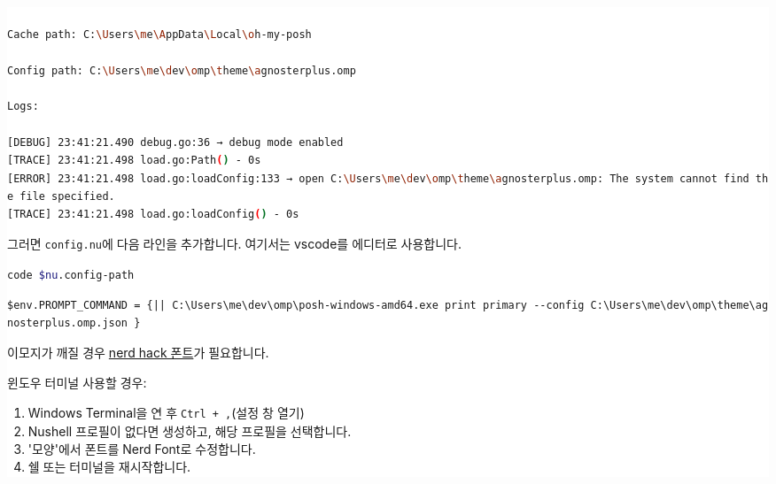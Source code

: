 ```sh

Cache path: C:\Users\me\AppData\Local\oh-my-posh

Config path: C:\Users\me\dev\omp\theme\agnosterplus.omp

Logs:

[DEBUG] 23:41:21.490 debug.go:36 → debug mode enabled
[TRACE] 23:41:21.498 load.go:Path() - 0s
[ERROR] 23:41:21.498 load.go:loadConfig:133 → open C:\Users\me\dev\omp\theme\agnosterplus.omp: The system cannot find the file specified.
[TRACE] 23:41:21.498 load.go:loadConfig() - 0s
```

그러면 `config.nu`에 다음 라인을 추가합니다.
여기서는 vscode를 에디터로 사용합니다.

```sh
code $nu.config-path
```

```nu
$env.PROMPT_COMMAND = {|| C:\Users\me\dev\omp\posh-windows-amd64.exe print primary --config C:\Users\me\dev\omp\theme\agnosterplus.omp.json }
```

이모지가 깨질 경우 [nerd hack 폰트](https://www.nerdfonts.com/)가 필요합니다.

윈도우 터미널 사용할 경우:
1. Windows Terminal을 연 후 `Ctrl + ,`(설정 창 열기)
2. Nushell 프로필이 없다면 생성하고, 해당 프로필을 선택합니다.
3. '모양'에서 폰트를 Nerd Font로 수정합니다.
4. 쉘 또는 터미널을 재시작합니다.
